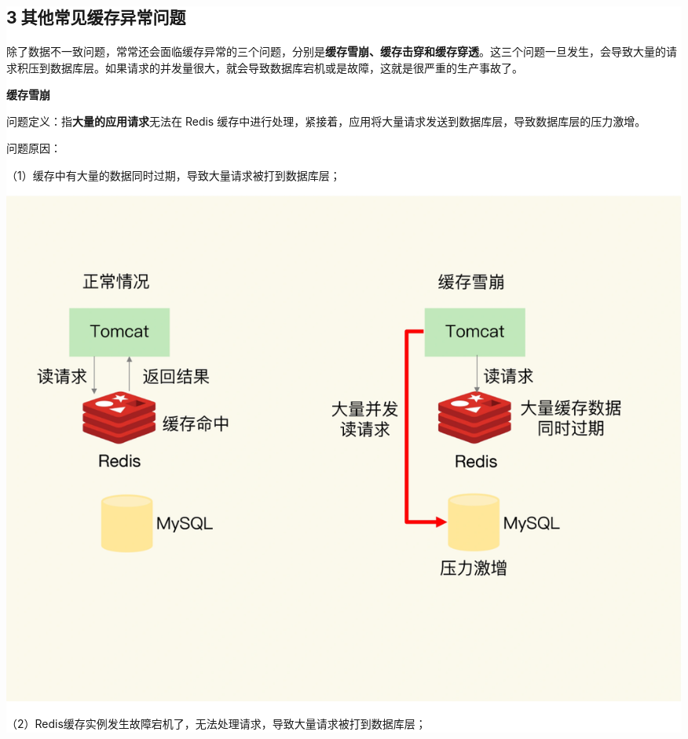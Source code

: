 ## 3 其他常见缓存异常问题

除了数据不一致问题，常常还会面临缓存异常的三个问题，分别是**缓存雪崩、缓存击穿和缓存穿透**。这三个问题一旦发生，会导致大量的请求积压到数据库层。如果请求的并发量很大，就会导致数据库宕机或是故障，这就是很严重的生产事故了。

**缓存雪崩**

问题定义：指**大量的应用请求**无法在 Redis 缓存中进行处理，紧接着，应用将大量请求发送到数据库层，导致数据库层的压力激增。

问题原因：

（1）缓存中有大量的数据同时过期，导致大量请求被打到数据库层；

![](实战.assets/modb_20220602_ebfc0a36-e251-11ec-a5b3-fa163eb4f6be.png)

（2）Redis缓存实例发生故障宕机了，无法处理请求，导致大量请求被打到数据库层；
